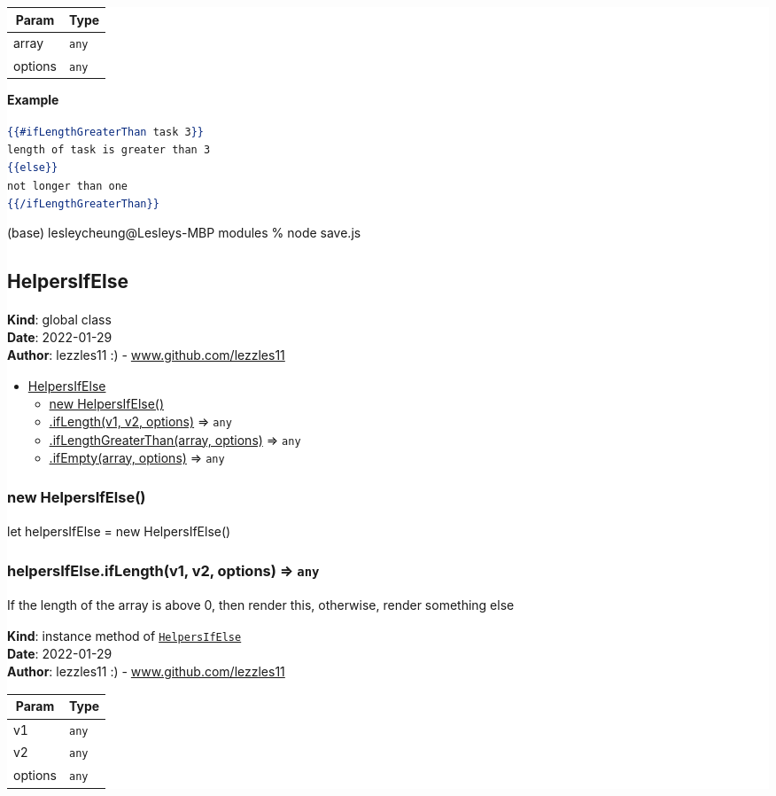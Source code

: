 | Param   | Type             |
|---------|------------------|
| array   | <code>any</code> |
| options | <code>any</code> |

**Example**  

```hbs
{{#ifLengthGreaterThan task 3}}
length of task is greater than 3
{{else}}
not longer than one
{{/ifLengthGreaterThan}}
```

(base) lesleycheung@Lesleys-MBP modules % node save.js
<a name="HelpersIfElse"></a>

## HelpersIfElse

**Kind**: global class  
**Date**: 2022-01-29  
**Author**: lezzles11 :) - www.github.com/lezzles11  

* [HelpersIfElse](#HelpersIfElse)
    - [new HelpersIfElse()](#new_HelpersIfElse_new)
    - [.ifLength(v1, v2, options)](#HelpersIfElse+ifLength) ⇒ <code>any</code>
    - [.ifLengthGreaterThan(array, options)](#HelpersIfElse+ifLengthGreaterThan) ⇒ <code>any</code>
    - [.ifEmpty(array, options)](#HelpersIfElse+ifEmpty) ⇒ <code>any</code>

<a name="new_HelpersIfElse_new"></a>

### new HelpersIfElse()

let helpersIfElse = new HelpersIfElse()

<a name="HelpersIfElse+ifLength"></a>

### helpersIfElse.ifLength(v1, v2, options) ⇒ <code>any</code>

If the length of the array is above 0, then render this, otherwise, render something else

**Kind**: instance method of [<code>HelpersIfElse</code>](#HelpersIfElse)  
**Date**: 2022-01-29  
**Author**: lezzles11 :) - www.github.com/lezzles11  

| Param   | Type             |
|---------|------------------|
| v1      | <code>any</code> |
| v2      | <code>any</code> |
| options | <code>any</code> |
